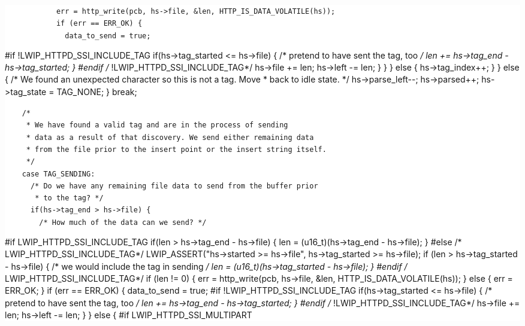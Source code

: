                 err = http_write(pcb, hs->file, &len, HTTP_IS_DATA_VOLATILE(hs));
                if (err == ERR_OK) {
                  data_to_send = true;
#if !LWIP_HTTPD_SSI_INCLUDE_TAG
                  if(hs->tag_started <= hs->file) {
                    /* pretend to have sent the tag, too */
                    len += hs->tag_end - hs->tag_started;
                  }
#endif /* !LWIP_HTTPD_SSI_INCLUDE_TAG*/
                  hs->file += len;
                  hs->left -= len;
                }
              }
            } else {
              hs->tag_index++;
            }
          } else {
            /* We found an unexpected character so this is not a tag. Move
             * back to idle state. */
            hs->parse_left--;
            hs->parsed++;
            hs->tag_state = TAG_NONE;
          }
          break;

        /*
         * We have found a valid tag and are in the process of sending
         * data as a result of that discovery. We send either remaining data
         * from the file prior to the insert point or the insert string itself.
         */
        case TAG_SENDING:
          /* Do we have any remaining file data to send from the buffer prior
           * to the tag? */
          if(hs->tag_end > hs->file) {
            /* How much of the data can we send? */
#if LWIP_HTTPD_SSI_INCLUDE_TAG
            if(len > hs->tag_end - hs->file) {
              len = (u16_t)(hs->tag_end - hs->file);
            }
#else /* LWIP_HTTPD_SSI_INCLUDE_TAG*/
            LWIP_ASSERT("hs->started >= hs->file", hs->tag_started >= hs->file);
            if (len > hs->tag_started - hs->file) {
              /* we would include the tag in sending */
              len = (u16_t)(hs->tag_started - hs->file);
            }
#endif /* LWIP_HTTPD_SSI_INCLUDE_TAG*/
            if (len != 0) {
              err = http_write(pcb, hs->file, &len, HTTP_IS_DATA_VOLATILE(hs));
            } else {
              err = ERR_OK;
            }
            if (err == ERR_OK) {
              data_to_send = true;
#if !LWIP_HTTPD_SSI_INCLUDE_TAG
              if(hs->tag_started <= hs->file) {
                /* pretend to have sent the tag, too */
                len += hs->tag_end - hs->tag_started;
              }
#endif /* !LWIP_HTTPD_SSI_INCLUDE_TAG*/
              hs->file += len;
              hs->left -= len;
            }
          } else {
#if LWIP_HTTPD_SSI_MULTIPART